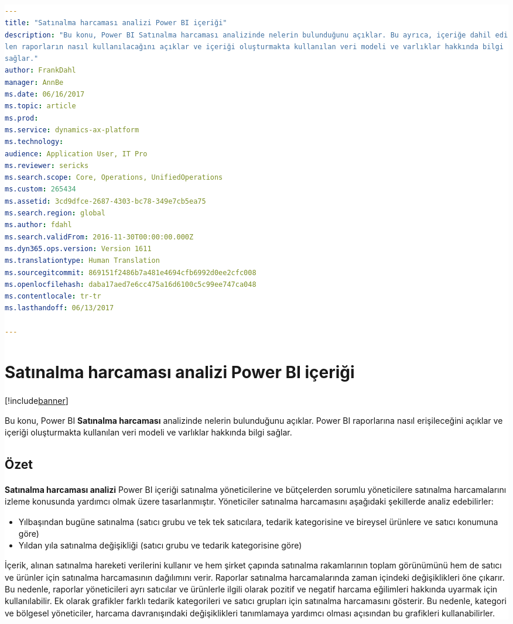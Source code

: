 ```yaml
---
title: "Satınalma harcaması analizi Power BI içeriği"
description: "Bu konu, Power BI Satınalma harcaması analizinde nelerin bulunduğunu açıklar. Bu ayrıca, içeriğe dahil edilen raporların nasıl kullanılacağını açıklar ve içeriği oluşturmakta kullanılan veri modeli ve varlıklar hakkında bilgi sağlar."
author: FrankDahl
manager: AnnBe
ms.date: 06/16/2017
ms.topic: article
ms.prod: 
ms.service: dynamics-ax-platform
ms.technology: 
audience: Application User, IT Pro
ms.reviewer: sericks
ms.search.scope: Core, Operations, UnifiedOperations
ms.custom: 265434
ms.assetid: 3cd9dfce-2687-4303-bc78-349e7cb5ea75
ms.search.region: global
ms.author: fdahl
ms.search.validFrom: 2016-11-30T00:00:00.000Z
ms.dyn365.ops.version: Version 1611
ms.translationtype: Human Translation
ms.sourcegitcommit: 869151f2486b7a481e4694cfb6992d0ee2cfc008
ms.openlocfilehash: daba17aed7e6cc475a16d6100c5c99ee747ca048
ms.contentlocale: tr-tr
ms.lasthandoff: 06/13/2017

---
```


# <a name="purchase-spend-analysis-power-bi-content"></a>Satınalma harcaması analizi Power BI içeriği

[!include[banner](../includes/banner.md)]

Bu konu, Power BI **Satınalma harcaması** analizinde nelerin bulunduğunu açıklar. Power BI raporlarına nasıl erişileceğini açıklar ve içeriği oluşturmakta kullanılan veri modeli ve varlıklar hakkında bilgi sağlar.

## <a name="overview"></a>Özet

**Satınalma harcaması analizi** Power BI içeriği satınalma yöneticilerine ve bütçelerden sorumlu yöneticilere satınalma harcamalarını izleme konusunda yardımcı olmak üzere tasarlanmıştır. Yöneticiler satınalma harcamasını aşağıdaki şekillerde analiz edebilirler:

-   Yılbaşından bugüne satınalma (satıcı grubu ve tek tek satıcılara, tedarik kategorisine ve bireysel ürünlere ve satıcı konumuna göre)
-   Yıldan yıla satınalma değişikliği (satıcı grubu ve tedarik kategorisine göre)

İçerik, alınan satınalma hareketi verilerini kullanır ve hem şirket çapında satınalma rakamlarının toplam görünümünü hem de satıcı ve ürünler için satınalma harcamasının dağılımını verir. Raporlar satınalma harcamalarında zaman içindeki değişiklikleri öne çıkarır. Bu nedenle, raporlar yöneticileri ayrı satıcılar ve ürünlerle ilgili olarak pozitif ve negatif harcama eğilimleri hakkında uyarmak için kullanılabilir. Ek olarak grafikler farklı tedarik kategorileri ve satıcı grupları için satınalma harcamasını gösterir. Bu nedenle, kategori ve bölgesel yöneticiler, harcama davranışındaki değişiklikleri tanımlamaya yardımcı olması açısından bu grafikleri kullanabilirler.
